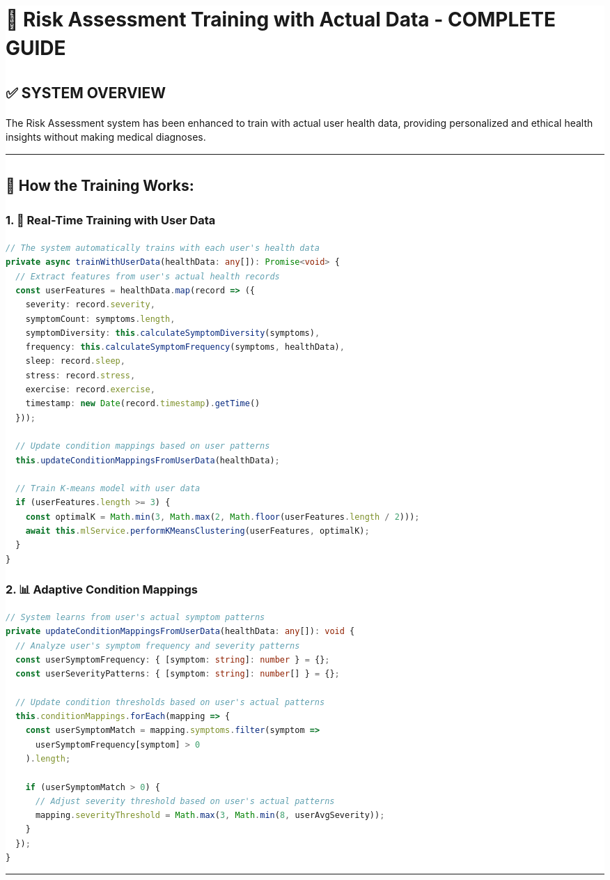 # 🎯 Risk Assessment Training with Actual Data - COMPLETE GUIDE

## ✅ **SYSTEM OVERVIEW**

The Risk Assessment system has been enhanced to train with actual user health data, providing personalized and ethical health insights without making medical diagnoses.

---

## 🔧 **How the Training Works:**

### **1. 🎯 Real-Time Training with User Data**
```typescript
// The system automatically trains with each user's health data
private async trainWithUserData(healthData: any[]): Promise<void> {
  // Extract features from user's actual health records
  const userFeatures = healthData.map(record => ({
    severity: record.severity,
    symptomCount: symptoms.length,
    symptomDiversity: this.calculateSymptomDiversity(symptoms),
    frequency: this.calculateSymptomFrequency(symptoms, healthData),
    sleep: record.sleep,
    stress: record.stress,
    exercise: record.exercise,
    timestamp: new Date(record.timestamp).getTime()
  }));

  // Update condition mappings based on user patterns
  this.updateConditionMappingsFromUserData(healthData);

  // Train K-means model with user data
  if (userFeatures.length >= 3) {
    const optimalK = Math.min(3, Math.max(2, Math.floor(userFeatures.length / 2)));
    await this.mlService.performKMeansClustering(userFeatures, optimalK);
  }
}
```

### **2. 📊 Adaptive Condition Mappings**
```typescript
// System learns from user's actual symptom patterns
private updateConditionMappingsFromUserData(healthData: any[]): void {
  // Analyze user's symptom frequency and severity patterns
  const userSymptomFrequency: { [symptom: string]: number } = {};
  const userSeverityPatterns: { [symptom: string]: number[] } = {};

  // Update condition thresholds based on user's actual patterns
  this.conditionMappings.forEach(mapping => {
    const userSymptomMatch = mapping.symptoms.filter(symptom => 
      userSymptomFrequency[symptom] > 0
    ).length;

    if (userSymptomMatch > 0) {
      // Adjust severity threshold based on user's actual patterns
      mapping.severityThreshold = Math.max(3, Math.min(8, userAvgSeverity));
    }
  });
}
```

---